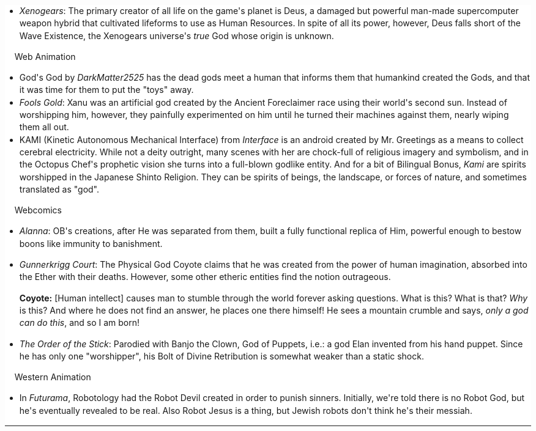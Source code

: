 -   _Xenogears_: The primary creator of all life on the game's planet is Deus, a damaged but powerful man-made supercomputer weapon hybrid that cultivated lifeforms to use as Human Resources. In spite of all its power, however, Deus falls short of the Wave Existence, the Xenogears universe's _true_ God whose origin is unknown.

    Web Animation 

-   God's God by _DarkMatter2525_ has the dead gods meet a human that informs them that humankind created the Gods, and that it was time for them to put the "toys" away.
-   _Fools Gold_: Xanu was an artificial god created by the Ancient Foreclaimer race using their world's second sun. Instead of worshipping him, however, they painfully experimented on him until he turned their machines against them, nearly wiping them all out.
-   KAMI (Kinetic Autonomous Mechanical Interface) from _Interface_ is an android created by Mr. Greetings as a means to collect cerebral electricity. While not a deity outright, many scenes with her are chock-full of religious imagery and symbolism, and in the Octopus Chef's prophetic vision she turns into a full-blown godlike entity. And for a bit of Bilingual Bonus, _Kami_ are spirits worshipped in the Japanese Shinto Religion. They can be spirits of beings, the landscape, or forces of nature, and sometimes translated as "god".

    Webcomics 

-   _Alanna_: OB's creations, after He was separated from them, built a fully functional replica of Him, powerful enough to bestow boons like immunity to banishment.
-   _Gunnerkrigg Court_: The Physical God Coyote claims that he was created from the power of human imagination, absorbed into the Ether with their deaths. However, some other etheric entities find the notion outrageous.
    
    **Coyote:** \[Human intellect\] causes man to stumble through the world forever asking questions. What is this? What is that? _Why_ is this? And where he does not find an answer, he places one there himself! He sees a mountain crumble and says, _only a god can do this_, and so I am born!
    
-   _The Order of the Stick_: Parodied with Banjo the Clown, God of Puppets, i.e.: a god Elan invented from his hand puppet. Since he has only one "worshipper", his Bolt of Divine Retribution is somewhat weaker than a static shock.

    Western Animation 

-   In _Futurama_, Robotology had the Robot Devil created in order to punish sinners. Initially, we're told there is no Robot God, but he's eventually revealed to be real. Also Robot Jesus is a thing, but Jewish robots don't think he's their messiah.

___